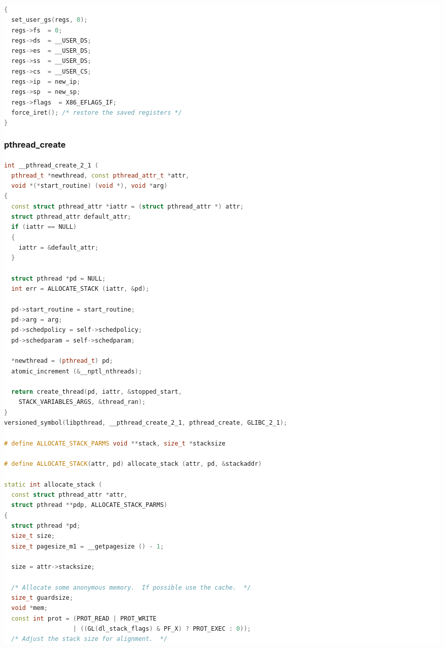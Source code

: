 ```C++
{
  set_user_gs(regs, 0);
  regs->fs  = 0;
  regs->ds  = __USER_DS;
  regs->es  = __USER_DS;
  regs->ss  = __USER_DS;
  regs->cs  = __USER_CS;
  regs->ip  = new_ip;
  regs->sp  = new_sp;
  regs->flags  = X86_EFLAGS_IF;
  force_iret(); /* restore the saved registers */
}
```

### pthread_create
```C++
int __pthread_create_2_1 (
  pthread_t *newthread, const pthread_attr_t *attr,
  void *(*start_routine) (void *), void *arg)
{
  const struct pthread_attr *iattr = (struct pthread_attr *) attr;
  struct pthread_attr default_attr;
  if (iattr == NULL)
  {
    iattr = &default_attr;
  }

  struct pthread *pd = NULL;
  int err = ALLOCATE_STACK (iattr, &pd);

  pd->start_routine = start_routine;
  pd->arg = arg;
  pd->schedpolicy = self->schedpolicy;
  pd->schedparam = self->schedparam;

  *newthread = (pthread_t) pd;
  atomic_increment (&__nptl_nthreads);

  return create_thread(pd, iattr, &stopped_start,
    STACK_VARIABLES_ARGS, &thread_ran);
}
versioned_symbol(libpthread, __pthread_create_2_1, pthread_create, GLIBC_2_1);

# define ALLOCATE_STACK_PARMS void **stack, size_t *stacksize

# define ALLOCATE_STACK(attr, pd) allocate_stack (attr, pd, &stackaddr)

static int allocate_stack (
  const struct pthread_attr *attr,
  struct pthread **pdp, ALLOCATE_STACK_PARMS)
{
  struct pthread *pd;
  size_t size;
  size_t pagesize_m1 = __getpagesize () - 1;

  size = attr->stacksize;

  /* Allocate some anonymous memory.  If possible use the cache.  */
  size_t guardsize;
  void *mem;
  const int prot = (PROT_READ | PROT_WRITE
                   | ((GL(dl_stack_flags) & PF_X) ? PROT_EXEC : 0));
  /* Adjust the stack size for alignment.  */
```
